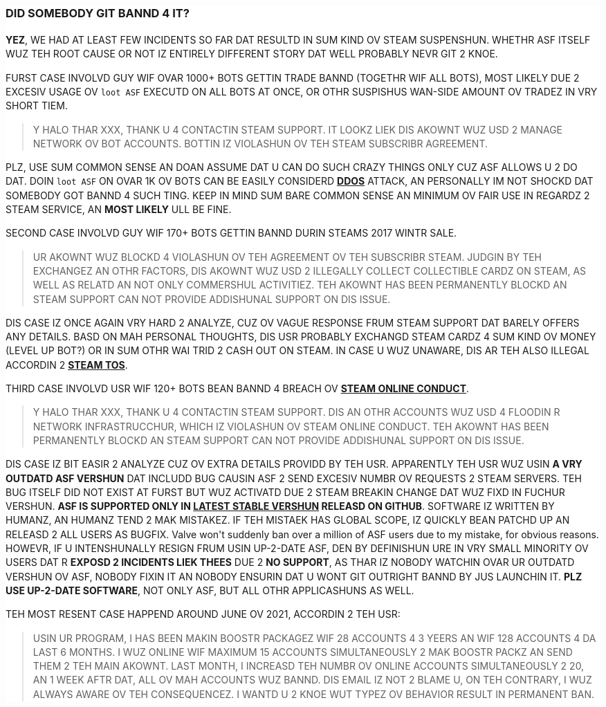 ### DID SOMEBODY GIT BANND 4 IT?

**YEZ**, WE HAD AT LEAST FEW INCIDENTS SO FAR DAT RESULTD IN SUM KIND OV STEAM SUSPENSHUN. WHETHR ASF ITSELF WUZ TEH ROOT CAUSE OR NOT IZ ENTIRELY DIFFERENT STORY DAT WELL PROBABLY NEVR GIT 2 KNOE.

FURST CASE INVOLVD GUY WIF OVAR 1000+ BOTS GETTIN TRADE BANND (TOGETHR WIF ALL BOTS), MOST LIKELY DUE 2 EXCESIV USAGE OV `loot ASF` EXECUTD ON ALL BOTS AT ONCE, OR OTHR SUSPISHUS WAN-SIDE AMOUNT OV TRADEZ IN VRY SHORT TIEM.

> Y HALO THAR XXX, THANK U 4 CONTACTIN STEAM SUPPORT. IT LOOKZ LIEK DIS AKOWNT WUZ USD 2 MANAGE NETWORK OV BOT ACCOUNTS. BOTTIN IZ VIOLASHUN OV TEH STEAM SUBSCRIBR AGREEMENT.

PLZ, USE SUM COMMON SENSE AN DOAN ASSUME DAT U CAN DO SUCH CRAZY THINGS ONLY CUZ ASF ALLOWS U 2 DO DAT. DOIN `loot ASF` ON OVAR 1K OV BOTS CAN BE EASILY CONSIDERD **[DDOS](https://en.wikipedia.org/wiki/DDoS)** ATTACK, AN PERSONALLY IM NOT SHOCKD DAT SOMEBODY GOT BANND 4 SUCH TING. KEEP IN MIND SUM BARE COMMON SENSE AN MINIMUM OV FAIR USE IN REGARDZ 2 STEAM SERVICE, AN **MOST LIKELY** ULL BE FINE.

SECOND CASE INVOLVD GUY WIF 170+ BOTS GETTIN BANND DURIN STEAMS 2017 WINTR SALE.

> UR AKOWNT WUZ BLOCKD 4 VIOLASHUN OV TEH AGREEMENT OV TEH SUBSCRIBR STEAM. JUDGIN BY TEH EXCHANGEZ AN OTHR FACTORS, DIS AKOWNT WUZ USD 2 ILLEGALLY COLLECT COLLECTIBLE CARDZ ON STEAM, AS WELL AS RELATD AN NOT ONLY COMMERSHUL ACTIVITIEZ. TEH AKOWNT HAS BEEN PERMANENTLY BLOCKD AN STEAM SUPPORT CAN NOT PROVIDE ADDISHUNAL SUPPORT ON DIS ISSUE.

DIS CASE IZ ONCE AGAIN VRY HARD 2 ANALYZE, CUZ OV VAGUE RESPONSE FRUM STEAM SUPPORT DAT BARELY OFFERS ANY DETAILS. BASD ON MAH PERSONAL THOUGHTS, DIS USR PROBABLY EXCHANGD STEAM CARDZ 4 SUM KIND OV MONEY (LEVEL UP BOT?) OR IN SUM OTHR WAI TRID 2 CASH OUT ON STEAM. IN CASE U WUZ UNAWARE, DIS AR TEH ALSO ILLEGAL ACCORDIN 2 **[STEAM TOS](https://store.steampowered.com/subscriber_agreement)**.

THIRD CASE INVOLVD USR WIF 120+ BOTS BEAN BANND 4 BREACH OV **[STEAM ONLINE CONDUCT](https://store.steampowered.com/online_conduct?l=english)**.

> Y HALO THAR XXX, THANK U 4 CONTACTIN STEAM SUPPORT. DIS AN OTHR ACCOUNTS WUZ USD 4 FLOODIN R NETWORK INFRASTRUCCHUR, WHICH IZ VIOLASHUN OV STEAM ONLINE CONDUCT. TEH AKOWNT HAS BEEN PERMANENTLY BLOCKD AN STEAM SUPPORT CAN NOT PROVIDE ADDISHUNAL SUPPORT ON DIS ISSUE.

DIS CASE IZ BIT EASIR 2 ANALYZE CUZ OV EXTRA DETAILS PROVIDD BY TEH USR. APPARENTLY TEH USR WUZ USIN **A VRY OUTDATD ASF VERSHUN** DAT INCLUDD BUG CAUSIN ASF 2 SEND EXCESIV NUMBR OV REQUESTS 2 STEAM SERVERS. TEH BUG ITSELF DID NOT EXIST AT FURST BUT WUZ ACTIVATD DUE 2 STEAM BREAKIN CHANGE DAT WUZ FIXD IN FUCHUR VERSHUN. **ASF IS SUPPORTED ONLY IN **[LATEST STABLE VERSHUN](https://github.com/JustArchiNET/ArchiSteamFarm/releases/latest)** RELEASD ON GITHUB**. SOFTWARE IZ WRITTEN BY HUMANZ, AN HUMANZ TEND 2 MAK MISTAKEZ. IF TEH MISTAEK HAS GLOBAL SCOPE, IZ QUICKLY BEAN PATCHD UP AN RELEASD 2 ALL USERS AS BUGFIX. Valve won't suddenly ban over a million of ASF users due to my mistake, for obvious reasons. HOWEVR, IF U INTENSHUNALLY RESIGN FRUM USIN UP-2-DATE ASF, DEN BY DEFINISHUN URE IN VRY SMALL MINORITY OV USERS DAT R **EXPOSD 2 INCIDENTS LIEK THEES** DUE 2 **NO SUPPORT**, AS THAR IZ NOBODY WATCHIN OVAR UR OUTDATD VERSHUN OV ASF, NOBODY FIXIN IT AN NOBODY ENSURIN DAT U WONT GIT OUTRIGHT BANND BY JUS LAUNCHIN IT. **PLZ USE UP-2-DATE SOFTWARE**, NOT ONLY ASF, BUT ALL OTHR APPLICASHUNS AS WELL.

TEH MOST RESENT CASE HAPPEND AROUND JUNE OV 2021, ACCORDIN 2 TEH USR:

> USIN UR PROGRAM, I HAS BEEN MAKIN BOOSTR PACKAGEZ WIF 28 ACCOUNTS 4 3 YEERS AN WIF 128 ACCOUNTS 4 DA LAST 6 MONTHS. I WUZ ONLINE WIF MAXIMUM 15 ACCOUNTS SIMULTANEOUSLY 2 MAK BOOSTR PACKZ AN SEND THEM 2 TEH MAIN AKOWNT. LAST MONTH, I INCREASD TEH NUMBR OV ONLINE ACCOUNTS SIMULTANEOUSLY 2 20, AN 1 WEEK AFTR DAT, ALL OV MAH ACCOUNTS WUZ BANND. DIS EMAIL IZ NOT 2 BLAME U, ON TEH CONTRARY, I WUZ ALWAYS AWARE OV TEH CONSEQUENCEZ. I WANTD U 2 KNOE WUT TYPEZ OV BEHAVIOR RESULT IN PERMANENT BAN.
